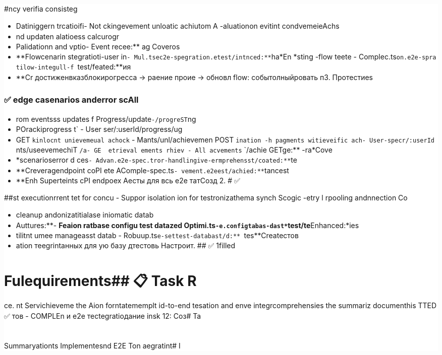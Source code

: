 #ncy verifia consisteg
  - Datiniggern trcatioifi- Not
  ckingevement unloatic achiutom A
  -aluationon evitint condvemeieAchs
  - nd updaten alatioess calcurogr
  - Palidationn and vptio- Event recee:**
  ag Coveros
- **Flowcenarin stegratioti-user in` - Mul.tsec2e-spegration.etest/intnced:** `ha*En *sting
-flow teete  - Complec.ts`on.e2e-spratilow-integull-f `test/feated:**ия
- **Cr достиженвказблокирогресса → раение проие → обновл flow: событолныйровать п3. Протестиes

### ✅  edge casenarios anderror scAll 
  - rom eventsss updates f Progress/update` -/progreST `ng
  - POrackiprogress t` - User ser/:userId/progress/ug
  - GET `kinlocnt unievemeual achock` - Mants/unl/achievemen POST `ination
  -h pagments witieveific ach- User-specr/:userId` nts/useevemechiT `/a- GE  etrieval
ements rhiev - All acvements` `/achie GETge:**
  -ra*Cove
- *scenarioserror d ces` - Advan.e2e-spec.tror-handlingive-ermprehensst/coated:** `te
- **Creveragendpoint coPI ete AComple-spec.ts` - vement.e2eest/achied:** `tancest
- **Enh Superteints сPI endpoех Aесты для всь e2e татСозд 2. # ✅

##st executionrrent tet for concu  - Suppor isolation
ion for testronizathema synch Scogic
  -etry l rpooling andnnection Co
  -  cleanup andonizatitialase iniomatic datab
  - Auttures:**- **Feaion
ratbase configu test datazed Optimi.ts` -e.configtabas-dast* `test/te**Enhanced:*ies
- tilitnt umee manageasst datab - Robuup.ts`e-settest-databast/d:** `tes**Createстов
- ation теegrintанных для ую базу дтестовь Настроит. ## ✅ 1filled

# Fulequirements## 📋 Task R
ce.
nt Servichieveme the Aion forntatememplt id-to-end tesation and enve integrcomprehensies the  summariz documenthis
TTED ✅
тов - COMPLEn и e2e тесtegratioдание insk 12: Соз# Ta
#
 Summaryationts Implementesnd E2E Ton aegratint# I